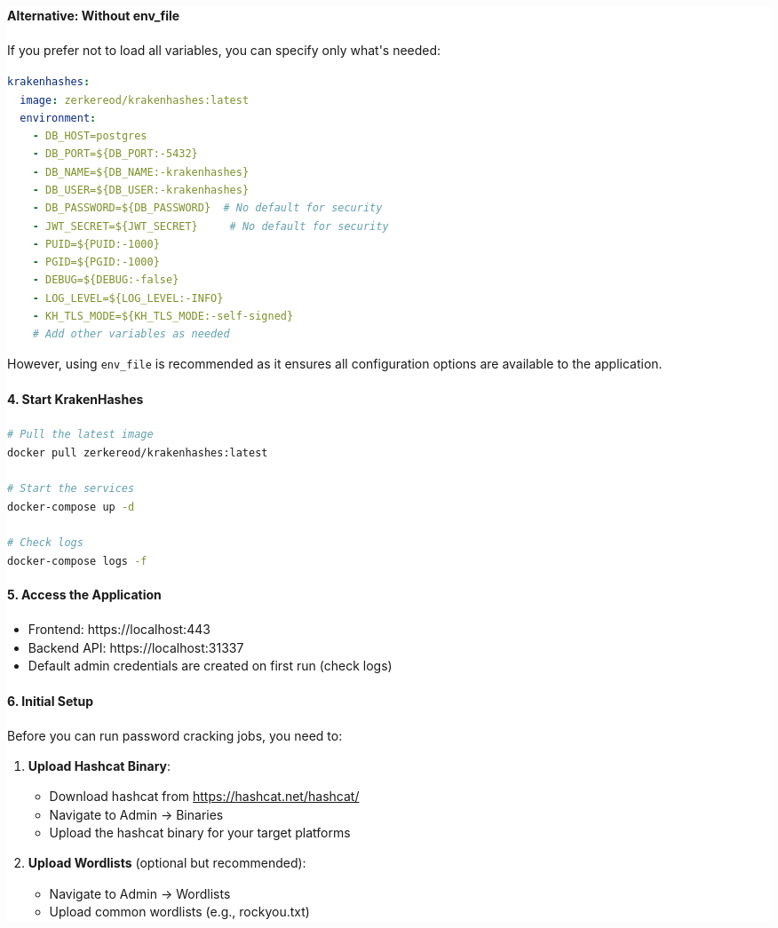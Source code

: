 #### Alternative: Without env_file

If you prefer not to load all variables, you can specify only what's needed:

```yaml
krakenhashes:
  image: zerkereod/krakenhashes:latest
  environment:
    - DB_HOST=postgres
    - DB_PORT=${DB_PORT:-5432}
    - DB_NAME=${DB_NAME:-krakenhashes}
    - DB_USER=${DB_USER:-krakenhashes}
    - DB_PASSWORD=${DB_PASSWORD}  # No default for security
    - JWT_SECRET=${JWT_SECRET}     # No default for security
    - PUID=${PUID:-1000}
    - PGID=${PGID:-1000}
    - DEBUG=${DEBUG:-false}
    - LOG_LEVEL=${LOG_LEVEL:-INFO}
    - KH_TLS_MODE=${KH_TLS_MODE:-self-signed}
    # Add other variables as needed
```

However, using `env_file` is recommended as it ensures all configuration options are available to the application.

#### 4. Start KrakenHashes

```bash
# Pull the latest image
docker pull zerkereod/krakenhashes:latest

# Start the services
docker-compose up -d

# Check logs
docker-compose logs -f
```

#### 5. Access the Application

- Frontend: https://localhost:443
- Backend API: https://localhost:31337
- Default admin credentials are created on first run (check logs)

#### 6. Initial Setup

Before you can run password cracking jobs, you need to:

1. **Upload Hashcat Binary**:
   - Download hashcat from https://hashcat.net/hashcat/
   - Navigate to Admin → Binaries
   - Upload the hashcat binary for your target platforms

2. **Upload Wordlists** (optional but recommended):
   - Navigate to Admin → Wordlists
   - Upload common wordlists (e.g., rockyou.txt)
